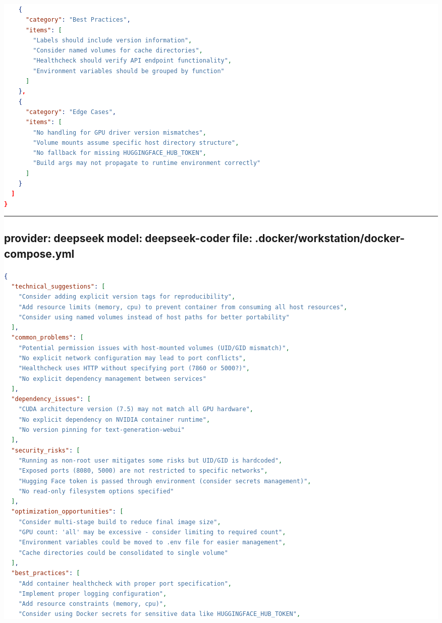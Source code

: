```json
    {
      "category": "Best Practices",
      "items": [
        "Labels should include version information",
        "Consider named volumes for cache directories",
        "Healthcheck should verify API endpoint functionality",
        "Environment variables should be grouped by function"
      ]
    },
    {
      "category": "Edge Cases",
      "items": [
        "No handling for GPU driver version mismatches",
        "Volume mounts assume specific host directory structure",
        "No fallback for missing HUGGINGFACE_HUB_TOKEN",
        "Build args may not propagate to runtime environment correctly"
      ]
    }
  ]
}
```



---
provider: deepseek
model: deepseek-coder
file: .docker/workstation/docker-compose.yml
---

```json
{
  "technical_suggestions": [
    "Consider adding explicit version tags for reproducibility",
    "Add resource limits (memory, cpu) to prevent container from consuming all host resources",
    "Consider using named volumes instead of host paths for better portability"
  ],
  "common_problems": [
    "Potential permission issues with host-mounted volumes (UID/GID mismatch)",
    "No explicit network configuration may lead to port conflicts",
    "Healthcheck uses HTTP without specifying port (7860 or 5000?)",
    "No explicit dependency management between services"
  ],
  "dependency_issues": [
    "CUDA architecture version (7.5) may not match all GPU hardware",
    "No explicit dependency on NVIDIA container runtime",
    "No version pinning for text-generation-webui"
  ],
  "security_risks": [
    "Running as non-root user mitigates some risks but UID/GID is hardcoded",
    "Exposed ports (8080, 5000) are not restricted to specific networks",
    "Hugging Face token is passed through environment (consider secrets management)",
    "No read-only filesystem options specified"
  ],
  "optimization_opportunities": [
    "Consider multi-stage build to reduce final image size",
    "GPU count: 'all' may be excessive - consider limiting to required count",
    "Environment variables could be moved to .env file for easier management",
    "Cache directories could be consolidated to single volume"
  ],
  "best_practices": [
    "Add container healthcheck with proper port specification",
    "Implement proper logging configuration",
    "Add resource constraints (memory, cpu)",
    "Consider using Docker secrets for sensitive data like HUGGINGFACE_HUB_TOKEN",
```
